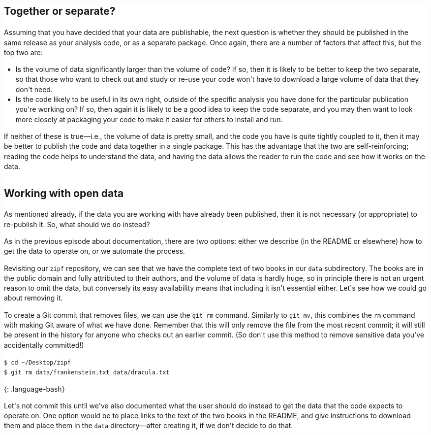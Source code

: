 
## Together or separate?

Assuming that you have decided that your data are publishable, the next question is whether
they should be published in the same release as your analysis code, or as a separate
package. Once again, there are a number of factors that affect this, but the top two
are:

* Is the volume of data significantly larger than the volume of code? If so, then it is
  likely to be better to keep the two separate, so that those who want to check out and
  study or re-use your code won't have to download a large volume of data that they don't
  need.
* Is the code likely to be useful in its own right, outside of the specific analysis you
  have done for the particular publication you're working on? If so, then again it is
  likely to be a good idea to keep the code separate, and you may then want to look more
  closely at packaging your code to make it easier for others to install and run.

If neither of these is true&mdash;i.e., the volume of data is pretty small, and the code
you have is quite tightly coupled to it, then it may be better to publish the code and
data together in a single package. This has the advantage that the two are
self-reinforcing; reading the code helps to understand the data, and having the data
allows the reader to run the code and see how it works on the data.


## Working with open data

As mentioned already, if the data you are working with have already been published, then
it is not necessary (or appropriate) to re-publish it. So, what should we do instead?

As in the previous episode about documentation, there are two options: either we describe
(in the README or elsewhere) how to get the data to operate on, or we automate the process.

Revisiting our `zipf` repository, we can see that we have the complete text of two books
in our `data` subdirectory. The books are in the public domain and fully attributed to
their authors, and the volume of data is hardly huge, so in principle there is not an
urgent reason to omit the data, but conversely its easy availability means that including
it isn't essential either. Let's see how we could go about removing it.

To create a Git commit that removes files, we can use the `git rm` command. Similarly to
`git mv`, this combines the `rm` command with making Git aware of what we have done.
Remember that this will only remove the file from the most recent commit; it will still
be present in the history for anyone who checks out an earlier commit. (So don't use this
method to remove sensitive data you've accidentally committed!)

~~~
$ cd ~/Desktop/zipf
$ git rm data/frankenstein.txt data/dracula.txt
~~~
{: .language-bash}

Let's not commit this until we've also documented what the user should do instead to
get the data that the code expects to operate on. One option would be to place links to
the text of the two books in the README, and give instructions to download them and place
them in the `data` directory&mdash;after creating it, if we don't decide to do that.
